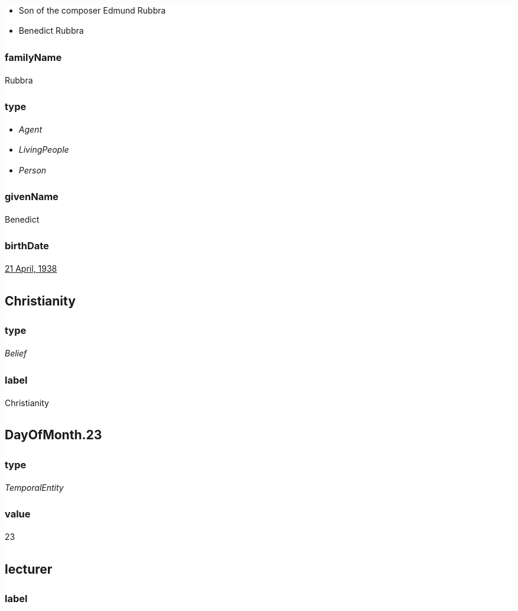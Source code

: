  - Son of the composer Edmund Rubbra

 - Benedict Rubbra

### familyName


Rubbra

### type

 - *Agent*

 - *LivingPeople*

 - *Person*

### givenName


Benedict

### birthDate


[21 April, 1938](#21-April-1938)

## Christianity

### type


*Belief*

### label


Christianity

## DayOfMonth.23

### type


*TemporalEntity*

### value


23

## lecturer

### label
